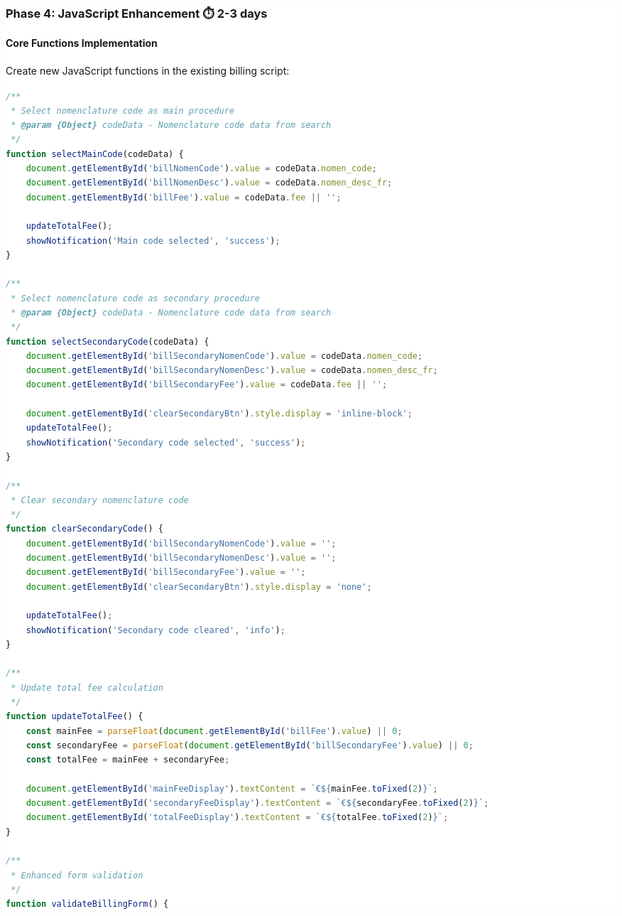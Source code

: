 ### **Phase 4: JavaScript Enhancement** ⏱️ 2-3 days

#### **Core Functions Implementation**

Create new JavaScript functions in the existing billing script:

```javascript
/**
 * Select nomenclature code as main procedure
 * @param {Object} codeData - Nomenclature code data from search
 */
function selectMainCode(codeData) {
    document.getElementById('billNomenCode').value = codeData.nomen_code;
    document.getElementById('billNomenDesc').value = codeData.nomen_desc_fr;
    document.getElementById('billFee').value = codeData.fee || '';
    
    updateTotalFee();
    showNotification('Main code selected', 'success');
}

/**
 * Select nomenclature code as secondary procedure
 * @param {Object} codeData - Nomenclature code data from search
 */
function selectSecondaryCode(codeData) {
    document.getElementById('billSecondaryNomenCode').value = codeData.nomen_code;
    document.getElementById('billSecondaryNomenDesc').value = codeData.nomen_desc_fr;
    document.getElementById('billSecondaryFee').value = codeData.fee || '';
    
    document.getElementById('clearSecondaryBtn').style.display = 'inline-block';
    updateTotalFee();
    showNotification('Secondary code selected', 'success');
}

/**
 * Clear secondary nomenclature code
 */
function clearSecondaryCode() {
    document.getElementById('billSecondaryNomenCode').value = '';
    document.getElementById('billSecondaryNomenDesc').value = '';
    document.getElementById('billSecondaryFee').value = '';
    document.getElementById('clearSecondaryBtn').style.display = 'none';
    
    updateTotalFee();
    showNotification('Secondary code cleared', 'info');
}

/**
 * Update total fee calculation
 */
function updateTotalFee() {
    const mainFee = parseFloat(document.getElementById('billFee').value) || 0;
    const secondaryFee = parseFloat(document.getElementById('billSecondaryFee').value) || 0;
    const totalFee = mainFee + secondaryFee;
    
    document.getElementById('mainFeeDisplay').textContent = `€${mainFee.toFixed(2)}`;
    document.getElementById('secondaryFeeDisplay').textContent = `€${secondaryFee.toFixed(2)}`;
    document.getElementById('totalFeeDisplay').textContent = `€${totalFee.toFixed(2)}`;
}

/**
 * Enhanced form validation
 */
function validateBillingForm() {
```